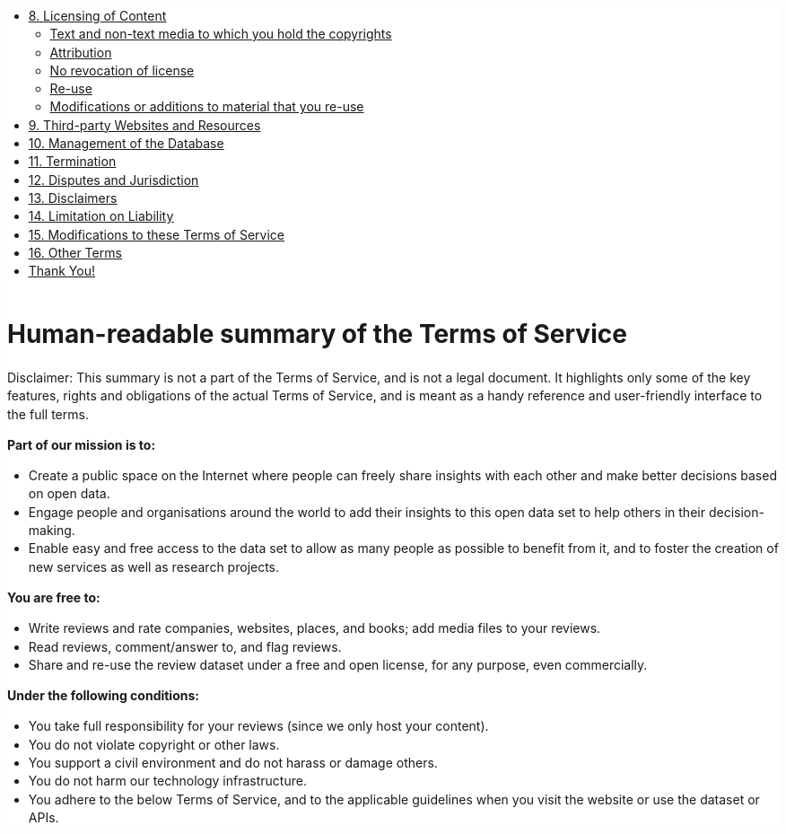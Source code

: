   - [<span style="text-decoration:underline;">8. Licensing of Content </span>](#8-licensing-of-content)
    - [Text and non-text media to which you hold the copyrights](#text-and-non-text-media-to-which-you-hold-the-copyrights)
    - [Attribution](#attribution)
    - [No revocation of license](#no-revocation-of-license)
    - [Re-use](#re-use)
    - [Modifications or additions to material that you re-use](#modifications-or-additions-to-material-that-you-re-use)
  - [<span style="text-decoration:underline;">9. Third-party Websites and Resources</span>](#9-third-party-websites-and-resources)
  - [<span style="text-decoration:underline;">10. Management of the Database</span>](#10-management-of-the-database)
  - [<span style="text-decoration:underline;">11. Termination</span>](#11-termination)
  - [<span style="text-decoration:underline;">12. Disputes and Jurisdiction</span>](#12-disputes-and-jurisdiction)
  - [<span style="text-decoration:underline;">13. Disclaimers</span>](#13-disclaimers)
  - [<span style="text-decoration:underline;">14. Limitation on Liability</span>](#14-limitation-on-liability)
  - [<span style="text-decoration:underline;">15. Modifications to these Terms of Service</span>](#15-modifications-to-these-terms-of-service)
  - [<span style="text-decoration:underline;">16. Other Terms</span>](#16-other-terms)
  - [<span style="text-decoration:underline;">Thank You!</span>](#thank-you)

# Human-readable summary of the Terms of Service

Disclaimer: This summary is not a part of the Terms of Service, and is not a legal document. It highlights only some of the key features, rights and obligations of the actual Terms of Service, and is meant as a handy reference and user-friendly interface to the full terms.

**Part of our mission is to:**

*   Create a public space on the Internet where people can freely share insights with each other and make better decisions based on open data.
*   Engage people and organisations around the world to add their insights to this open data set to help others in their decision-making.
*   Enable easy and free access to the data set to allow as many people as possible to benefit from it, and to foster the creation of new services as well as research projects.

   
**You are free to:**

*   Write reviews and rate companies, websites, places, and books; add media files to your reviews.
*   Read reviews, comment/answer to, and flag reviews.
*   Share and re-use the review dataset under a free and open license, for any purpose, even commercially.
    

**Under the following conditions:**

*   You take full responsibility for your reviews (since we only host your content).
*   You do not violate copyright or other laws.
*   You support a civil environment and do not harass or damage others.
*   You do not harm our technology infrastructure.
*   You adhere to the below Terms of Service, and to the applicable guidelines when you visit the website or use the dataset or APIs.
